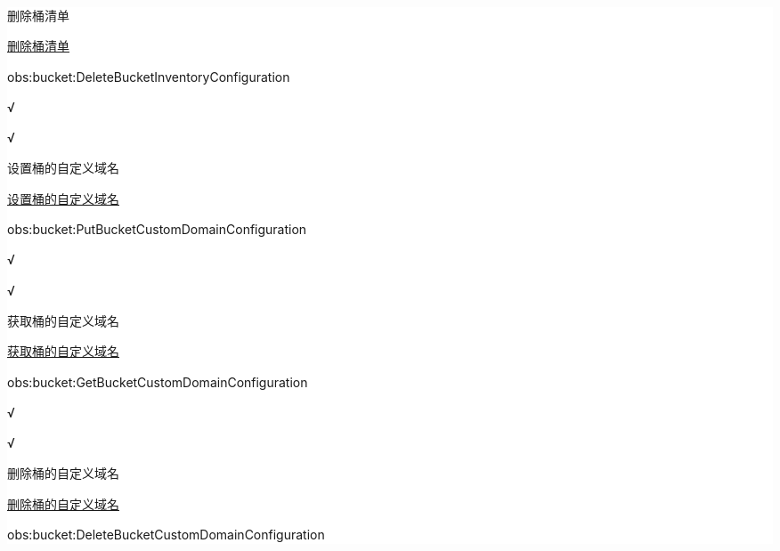 <tr id="row816916357408"><td class="cellrowborder" valign="top" width="25%" headers="mcps1.2.6.1.1 "><p id="p19170123554015"><a name="p19170123554015"></a><a name="p19170123554015"></a>删除桶清单</p>
</td>
<td class="cellrowborder" valign="top" width="25%" headers="mcps1.2.6.1.2 "><p id="p828691917539"><a name="p828691917539"></a><a name="p828691917539"></a><a href="删除桶清单.md">删除桶清单</a></p>
</td>
<td class="cellrowborder" valign="top" width="25%" headers="mcps1.2.6.1.3 "><p id="p2170163517401"><a name="p2170163517401"></a><a name="p2170163517401"></a>obs:bucket:DeleteBucketInventoryConfiguration</p>
</td>
<td class="cellrowborder" valign="top" width="12.5%" headers="mcps1.2.6.1.4 "><p id="p1123715605510"><a name="p1123715605510"></a><a name="p1123715605510"></a>√</p>
</td>
<td class="cellrowborder" valign="top" width="12.5%" headers="mcps1.2.6.1.5 "><p id="p15237956145518"><a name="p15237956145518"></a><a name="p15237956145518"></a>√</p>
</td>
</tr>
<tr id="row177613148438"><td class="cellrowborder" valign="top" width="25%" headers="mcps1.2.6.1.1 "><p id="p14776111444319"><a name="p14776111444319"></a><a name="p14776111444319"></a>设置桶的自定义域名</p>
</td>
<td class="cellrowborder" valign="top" width="25%" headers="mcps1.2.6.1.2 "><p id="p228612199531"><a name="p228612199531"></a><a name="p228612199531"></a><a href="设置桶的自定义域名.md">设置桶的自定义域名</a></p>
</td>
<td class="cellrowborder" valign="top" width="25%" headers="mcps1.2.6.1.3 "><p id="p1777619140437"><a name="p1777619140437"></a><a name="p1777619140437"></a>obs:bucket:PutBucketCustomDomainConfiguration</p>
</td>
<td class="cellrowborder" valign="top" width="12.5%" headers="mcps1.2.6.1.4 "><p id="p681220565557"><a name="p681220565557"></a><a name="p681220565557"></a>√</p>
</td>
<td class="cellrowborder" valign="top" width="12.5%" headers="mcps1.2.6.1.5 "><p id="p178121556165517"><a name="p178121556165517"></a><a name="p178121556165517"></a>√</p>
</td>
</tr>
<tr id="row174751417184315"><td class="cellrowborder" valign="top" width="25%" headers="mcps1.2.6.1.1 "><p id="p64761617104310"><a name="p64761617104310"></a><a name="p64761617104310"></a>获取桶的自定义域名</p>
</td>
<td class="cellrowborder" valign="top" width="25%" headers="mcps1.2.6.1.2 "><p id="p1828620197538"><a name="p1828620197538"></a><a name="p1828620197538"></a><a href="获取桶的自定义域名.md">获取桶的自定义域名</a></p>
</td>
<td class="cellrowborder" valign="top" width="25%" headers="mcps1.2.6.1.3 "><p id="p9476517134318"><a name="p9476517134318"></a><a name="p9476517134318"></a>obs:bucket:GetBucketCustomDomainConfiguration</p>
</td>
<td class="cellrowborder" valign="top" width="12.5%" headers="mcps1.2.6.1.4 "><p id="p93581457155513"><a name="p93581457155513"></a><a name="p93581457155513"></a>√</p>
</td>
<td class="cellrowborder" valign="top" width="12.5%" headers="mcps1.2.6.1.5 "><p id="p1235816575558"><a name="p1235816575558"></a><a name="p1235816575558"></a>√</p>
</td>
</tr>
<tr id="row99961619124316"><td class="cellrowborder" valign="top" width="25%" headers="mcps1.2.6.1.1 "><p id="p69961719104319"><a name="p69961719104319"></a><a name="p69961719104319"></a>删除桶的自定义域名</p>
</td>
<td class="cellrowborder" valign="top" width="25%" headers="mcps1.2.6.1.2 "><p id="p20286111995319"><a name="p20286111995319"></a><a name="p20286111995319"></a><a href="删除桶的自定义域名.md">删除桶的自定义域名</a></p>
</td>
<td class="cellrowborder" valign="top" width="25%" headers="mcps1.2.6.1.3 "><p id="p399671944315"><a name="p399671944315"></a><a name="p399671944315"></a>obs:bucket:DeleteBucketCustomDomainConfiguration</p>
</td>